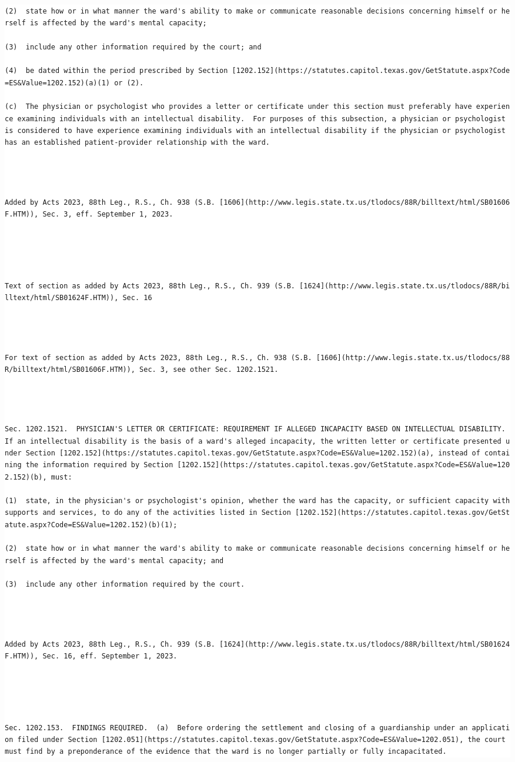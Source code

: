     (2)  state how or in what manner the ward's ability to make or communicate reasonable decisions concerning himself or herself is affected by the ward's mental capacity;
    
    (3)  include any other information required by the court; and
    
    (4)  be dated within the period prescribed by Section [1202.152](https://statutes.capitol.texas.gov/GetStatute.aspx?Code=ES&Value=1202.152)(a)(1) or (2).
    
    (c)  The physician or psychologist who provides a letter or certificate under this section must preferably have experience examining individuals with an intellectual disability.  For purposes of this subsection, a physician or psychologist is considered to have experience examining individuals with an intellectual disability if the physician or psychologist has an established patient-provider relationship with the ward.
    
    
    
    
    Added by Acts 2023, 88th Leg., R.S., Ch. 938 (S.B. [1606](http://www.legis.state.tx.us/tlodocs/88R/billtext/html/SB01606F.HTM)), Sec. 3, eff. September 1, 2023.
    
    
    
    
    
    Text of section as added by Acts 2023, 88th Leg., R.S., Ch. 939 (S.B. [1624](http://www.legis.state.tx.us/tlodocs/88R/billtext/html/SB01624F.HTM)), Sec. 16
    
      
    
    
    For text of section as added by Acts 2023, 88th Leg., R.S., Ch. 938 (S.B. [1606](http://www.legis.state.tx.us/tlodocs/88R/billtext/html/SB01606F.HTM)), Sec. 3, see other Sec. 1202.1521.
    
      
    
    
    Sec. 1202.1521.  PHYSICIAN'S LETTER OR CERTIFICATE: REQUIREMENT IF ALLEGED INCAPACITY BASED ON INTELLECTUAL DISABILITY.  If an intellectual disability is the basis of a ward's alleged incapacity, the written letter or certificate presented under Section [1202.152](https://statutes.capitol.texas.gov/GetStatute.aspx?Code=ES&Value=1202.152)(a), instead of containing the information required by Section [1202.152](https://statutes.capitol.texas.gov/GetStatute.aspx?Code=ES&Value=1202.152)(b), must:
    
    (1)  state, in the physician's or psychologist's opinion, whether the ward has the capacity, or sufficient capacity with supports and services, to do any of the activities listed in Section [1202.152](https://statutes.capitol.texas.gov/GetStatute.aspx?Code=ES&Value=1202.152)(b)(1);
    
    (2)  state how or in what manner the ward's ability to make or communicate reasonable decisions concerning himself or herself is affected by the ward's mental capacity; and
    
    (3)  include any other information required by the court.
    
    
    
    
    Added by Acts 2023, 88th Leg., R.S., Ch. 939 (S.B. [1624](http://www.legis.state.tx.us/tlodocs/88R/billtext/html/SB01624F.HTM)), Sec. 16, eff. September 1, 2023.
    
    
    
    
    
    Sec. 1202.153.  FINDINGS REQUIRED.  (a)  Before ordering the settlement and closing of a guardianship under an application filed under Section [1202.051](https://statutes.capitol.texas.gov/GetStatute.aspx?Code=ES&Value=1202.051), the court must find by a preponderance of the evidence that the ward is no longer partially or fully incapacitated.
    